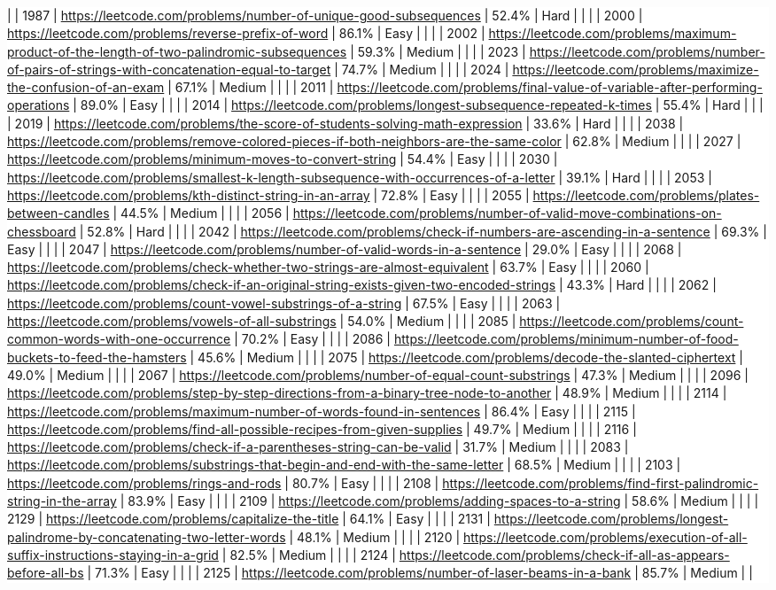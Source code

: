|  | 1987 | https://leetcode.com/problems/number-of-unique-good-subsequences | 52.4% | Hard |  |
|  | 2000 | https://leetcode.com/problems/reverse-prefix-of-word | 86.1% | Easy |  |
|  | 2002 | https://leetcode.com/problems/maximum-product-of-the-length-of-two-palindromic-subsequences | 59.3% | Medium |  |
|  | 2023 | https://leetcode.com/problems/number-of-pairs-of-strings-with-concatenation-equal-to-target | 74.7% | Medium |  |
|  | 2024 | https://leetcode.com/problems/maximize-the-confusion-of-an-exam | 67.1% | Medium |  |
|  | 2011 | https://leetcode.com/problems/final-value-of-variable-after-performing-operations | 89.0% | Easy |  |
|  | 2014 | https://leetcode.com/problems/longest-subsequence-repeated-k-times | 55.4% | Hard |  |
|  | 2019 | https://leetcode.com/problems/the-score-of-students-solving-math-expression | 33.6% | Hard |  |
|  | 2038 | https://leetcode.com/problems/remove-colored-pieces-if-both-neighbors-are-the-same-color | 62.8% | Medium |  |
|  | 2027 | https://leetcode.com/problems/minimum-moves-to-convert-string | 54.4% | Easy |  |
|  | 2030 | https://leetcode.com/problems/smallest-k-length-subsequence-with-occurrences-of-a-letter | 39.1% | Hard |  |
|  | 2053 | https://leetcode.com/problems/kth-distinct-string-in-an-array | 72.8% | Easy |  |
|  | 2055 | https://leetcode.com/problems/plates-between-candles | 44.5% | Medium |  |
|  | 2056 | https://leetcode.com/problems/number-of-valid-move-combinations-on-chessboard | 52.8% | Hard |  |
|  | 2042 | https://leetcode.com/problems/check-if-numbers-are-ascending-in-a-sentence | 69.3% | Easy |  |
|  | 2047 | https://leetcode.com/problems/number-of-valid-words-in-a-sentence | 29.0% | Easy |  |
|  | 2068 | https://leetcode.com/problems/check-whether-two-strings-are-almost-equivalent | 63.7% | Easy |  |
|  | 2060 | https://leetcode.com/problems/check-if-an-original-string-exists-given-two-encoded-strings | 43.3% | Hard |  |
|  | 2062 | https://leetcode.com/problems/count-vowel-substrings-of-a-string | 67.5% | Easy |  |
|  | 2063 | https://leetcode.com/problems/vowels-of-all-substrings | 54.0% | Medium |  |
|  | 2085 | https://leetcode.com/problems/count-common-words-with-one-occurrence | 70.2% | Easy |  |
|  | 2086 | https://leetcode.com/problems/minimum-number-of-food-buckets-to-feed-the-hamsters | 45.6% | Medium |  |
|  | 2075 | https://leetcode.com/problems/decode-the-slanted-ciphertext | 49.0% | Medium |  |
|  | 2067 | https://leetcode.com/problems/number-of-equal-count-substrings | 47.3% | Medium |  |
|  | 2096 | https://leetcode.com/problems/step-by-step-directions-from-a-binary-tree-node-to-another | 48.9% | Medium |  |
|  | 2114 | https://leetcode.com/problems/maximum-number-of-words-found-in-sentences | 86.4% | Easy |  |
|  | 2115 | https://leetcode.com/problems/find-all-possible-recipes-from-given-supplies | 49.7% | Medium |  |
|  | 2116 | https://leetcode.com/problems/check-if-a-parentheses-string-can-be-valid | 31.7% | Medium |  |
|  | 2083 | https://leetcode.com/problems/substrings-that-begin-and-end-with-the-same-letter | 68.5% | Medium |  |
|  | 2103 | https://leetcode.com/problems/rings-and-rods | 80.7% | Easy |  |
|  | 2108 | https://leetcode.com/problems/find-first-palindromic-string-in-the-array | 83.9% | Easy |  |
|  | 2109 | https://leetcode.com/problems/adding-spaces-to-a-string | 58.6% | Medium |  |
|  | 2129 | https://leetcode.com/problems/capitalize-the-title | 64.1% | Easy |  |
|  | 2131 | https://leetcode.com/problems/longest-palindrome-by-concatenating-two-letter-words | 48.1% | Medium |  |
|  | 2120 | https://leetcode.com/problems/execution-of-all-suffix-instructions-staying-in-a-grid | 82.5% | Medium |  |
|  | 2124 | https://leetcode.com/problems/check-if-all-as-appears-before-all-bs | 71.3% | Easy |  |
|  | 2125 | https://leetcode.com/problems/number-of-laser-beams-in-a-bank | 85.7% | Medium |  |